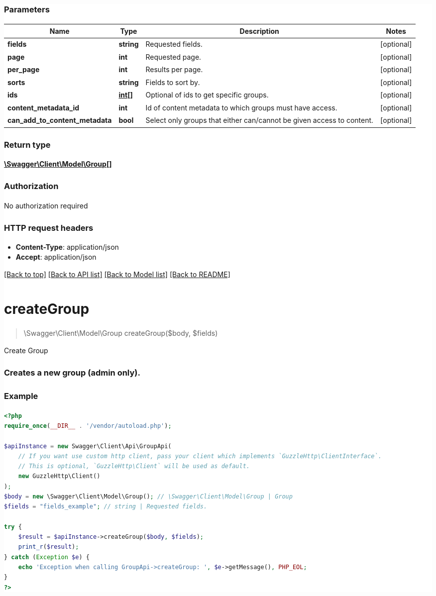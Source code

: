 ### Parameters

Name | Type | Description  | Notes
------------- | ------------- | ------------- | -------------
 **fields** | **string**| Requested fields. | [optional]
 **page** | **int**| Requested page. | [optional]
 **per_page** | **int**| Results per page. | [optional]
 **sorts** | **string**| Fields to sort by. | [optional]
 **ids** | [**int[]**](../Model/int.md)| Optional of ids to get specific groups. | [optional]
 **content_metadata_id** | **int**| Id of content metadata to which groups must have access. | [optional]
 **can_add_to_content_metadata** | **bool**| Select only groups that either can/cannot be given access to content. | [optional]

### Return type

[**\Swagger\Client\Model\Group[]**](../Model/Group.md)

### Authorization

No authorization required

### HTTP request headers

 - **Content-Type**: application/json
 - **Accept**: application/json

[[Back to top]](#) [[Back to API list]](../../README.md#documentation-for-api-endpoints) [[Back to Model list]](../../README.md#documentation-for-models) [[Back to README]](../../README.md)

# **createGroup**
> \Swagger\Client\Model\Group createGroup($body, $fields)

Create Group

### Creates a new group (admin only).

### Example
```php
<?php
require_once(__DIR__ . '/vendor/autoload.php');

$apiInstance = new Swagger\Client\Api\GroupApi(
    // If you want use custom http client, pass your client which implements `GuzzleHttp\ClientInterface`.
    // This is optional, `GuzzleHttp\Client` will be used as default.
    new GuzzleHttp\Client()
);
$body = new \Swagger\Client\Model\Group(); // \Swagger\Client\Model\Group | Group
$fields = "fields_example"; // string | Requested fields.

try {
    $result = $apiInstance->createGroup($body, $fields);
    print_r($result);
} catch (Exception $e) {
    echo 'Exception when calling GroupApi->createGroup: ', $e->getMessage(), PHP_EOL;
}
?>
```

